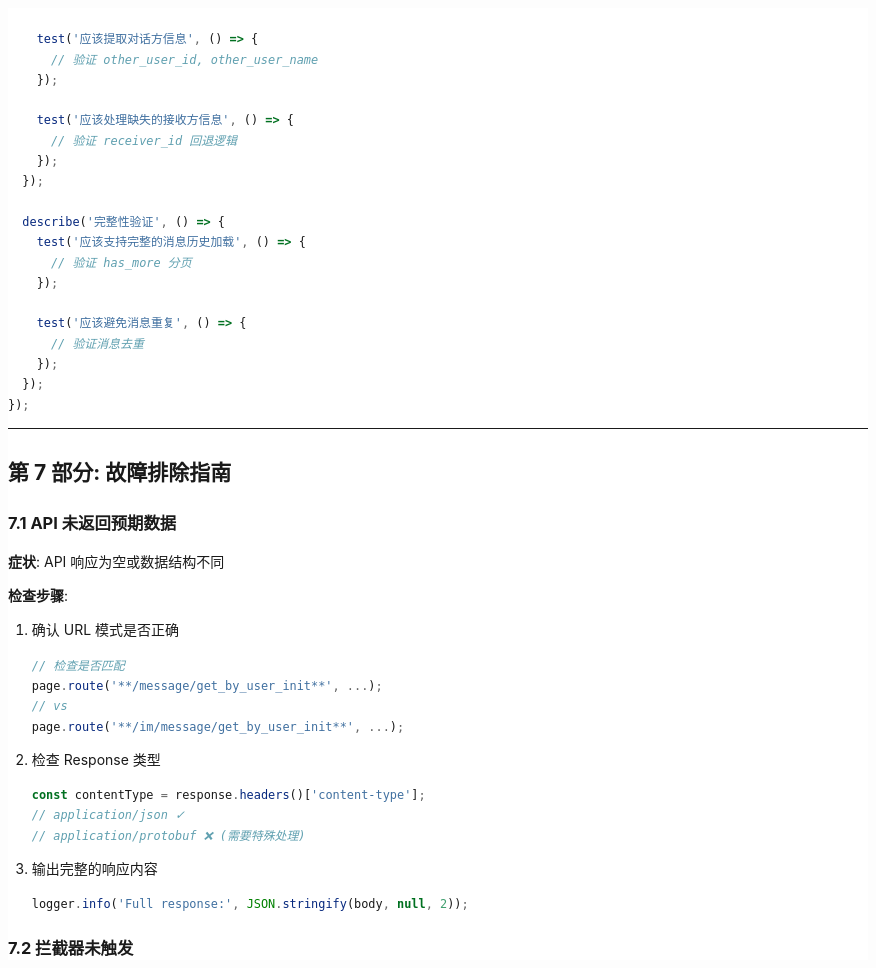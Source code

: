 ```javascript

    test('应该提取对话方信息', () => {
      // 验证 other_user_id, other_user_name
    });

    test('应该处理缺失的接收方信息', () => {
      // 验证 receiver_id 回退逻辑
    });
  });

  describe('完整性验证', () => {
    test('应该支持完整的消息历史加载', () => {
      // 验证 has_more 分页
    });

    test('应该避免消息重复', () => {
      // 验证消息去重
    });
  });
});
```

---

## 第 7 部分: 故障排除指南

### 7.1 API 未返回预期数据

**症状**: API 响应为空或数据结构不同

**检查步骤**:
1. 确认 URL 模式是否正确
   ```javascript
   // 检查是否匹配
   page.route('**/message/get_by_user_init**', ...);
   // vs
   page.route('**/im/message/get_by_user_init**', ...);
   ```

2. 检查 Response 类型
   ```javascript
   const contentType = response.headers()['content-type'];
   // application/json ✓
   // application/protobuf ❌ (需要特殊处理)
   ```

3. 输出完整的响应内容
   ```javascript
   logger.info('Full response:', JSON.stringify(body, null, 2));
   ```

### 7.2 拦截器未触发
